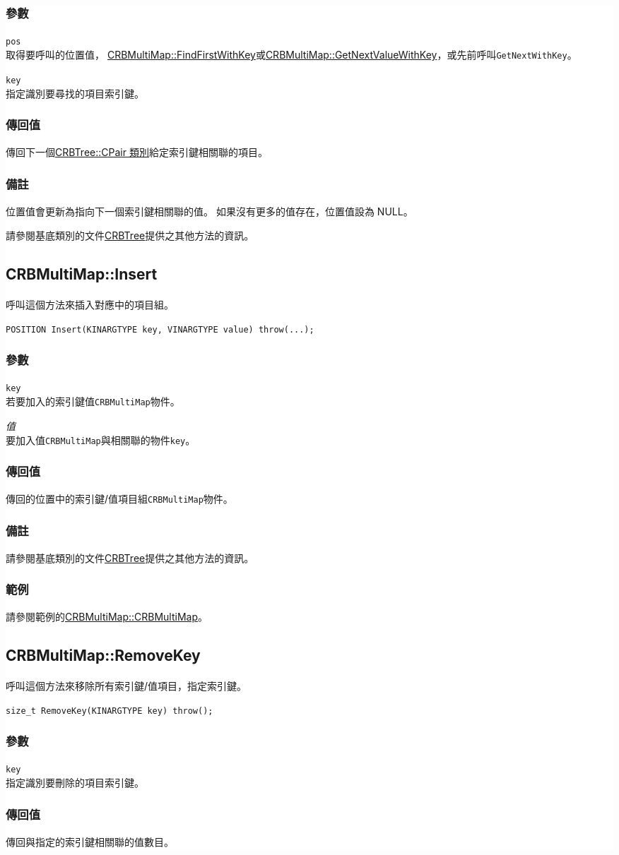### <a name="parameters"></a>參數  
 `pos`  
 取得要呼叫的位置值， [CRBMultiMap::FindFirstWithKey](#findfirstwithkey)或[CRBMultiMap::GetNextValueWithKey](#getnextvaluewithkey)，或先前呼叫`GetNextWithKey`。  
  
 `key`  
 指定識別要尋找的項目索引鍵。  
  
### <a name="return-value"></a>傳回值  
 傳回下一個[CRBTree::CPair 類別](crbtree-class.md#cpair_class)給定索引鍵相關聯的項目。  
  
### <a name="remarks"></a>備註  
 位置值會更新為指向下一個索引鍵相關聯的值。 如果沒有更多的值存在，位置值設為 NULL。  
  
 請參閱基底類別的文件[CRBTree](../../atl/reference/crbtree-class.md)提供之其他方法的資訊。  
  
##  <a name="insert"></a>  CRBMultiMap::Insert  
 呼叫這個方法來插入對應中的項目組。  
  
```
POSITION Insert(KINARGTYPE key, VINARGTYPE value) throw(...);
```  
  
### <a name="parameters"></a>參數  
 `key`  
 若要加入的索引鍵值`CRBMultiMap`物件。  
  
 *值*  
 要加入值`CRBMultiMap`與相關聯的物件`key`。  
  
### <a name="return-value"></a>傳回值  
 傳回的位置中的索引鍵/值項目組`CRBMultiMap`物件。  
  
### <a name="remarks"></a>備註  
 請參閱基底類別的文件[CRBTree](../../atl/reference/crbtree-class.md)提供之其他方法的資訊。  
  
### <a name="example"></a>範例  
 請參閱範例的[CRBMultiMap::CRBMultiMap](#crbmultimap)。  
  
##  <a name="removekey"></a>  CRBMultiMap::RemoveKey  
 呼叫這個方法來移除所有索引鍵/值項目，指定索引鍵。  
  
```
size_t RemoveKey(KINARGTYPE key) throw();
```  
  
### <a name="parameters"></a>參數  
 `key`  
 指定識別要刪除的項目索引鍵。  
  
### <a name="return-value"></a>傳回值  
 傳回與指定的索引鍵相關聯的值數目。  
  